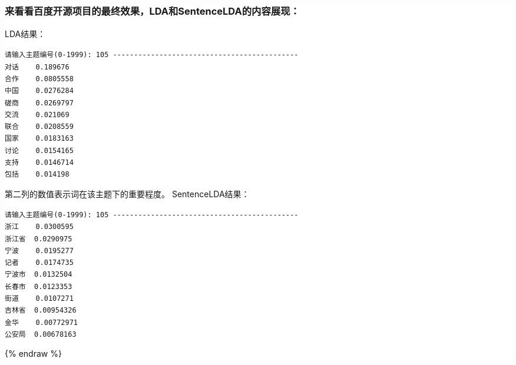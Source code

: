 ### **来看看百度开源项目的最终效果，LDA和SentenceLDA的内容展现：**

LDA结果：

    请输入主题编号(0-1999): 105 --------------------------------------------
    对话    0.189676
    合作    0.0805558
    中国    0.0276284
    磋商    0.0269797
    交流    0.021069
    联合    0.0208559
    国家    0.0183163
    讨论    0.0154165
    支持    0.0146714
    包括    0.014198

第二列的数值表示词在该主题下的重要程度。 
SentenceLDA结果：

    请输入主题编号(0-1999): 105 --------------------------------------------
    浙江    0.0300595
    浙江省  0.0290975
    宁波    0.0195277
    记者    0.0174735
    宁波市  0.0132504
    长春市  0.0123353
    街道    0.0107271
    吉林省  0.00954326
    金华    0.00772971
    公安局  0.00678163
{% endraw %}

